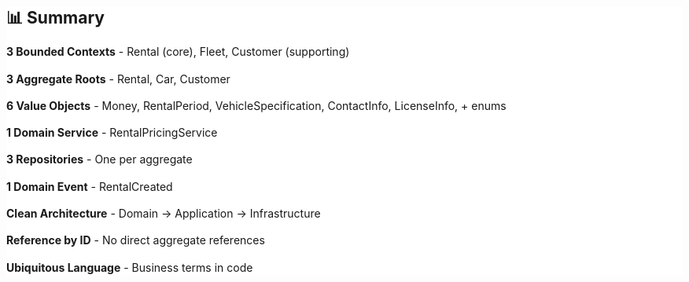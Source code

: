 ## 📊 Summary

**3 Bounded Contexts** - Rental (core), Fleet, Customer (supporting)

**3 Aggregate Roots** - Rental, Car, Customer

**6 Value Objects** - Money, RentalPeriod, VehicleSpecification, ContactInfo, LicenseInfo, + enums

**1 Domain Service** - RentalPricingService

**3 Repositories** - One per aggregate

**1 Domain Event** - RentalCreated

**Clean Architecture** - Domain → Application → Infrastructure

**Reference by ID** - No direct aggregate references

**Ubiquitous Language** - Business terms in code
